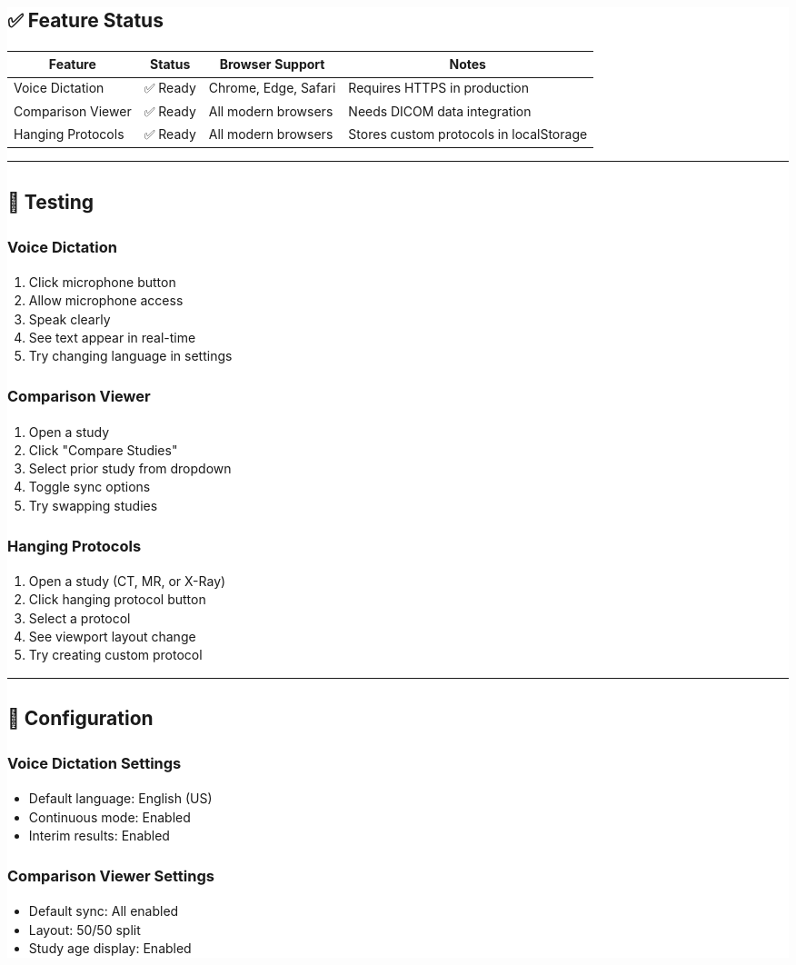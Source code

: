 
## ✅ Feature Status

| Feature | Status | Browser Support | Notes |
|---------|--------|----------------|-------|
| Voice Dictation | ✅ Ready | Chrome, Edge, Safari | Requires HTTPS in production |
| Comparison Viewer | ✅ Ready | All modern browsers | Needs DICOM data integration |
| Hanging Protocols | ✅ Ready | All modern browsers | Stores custom protocols in localStorage |

---

## 🧪 Testing

### Voice Dictation
1. Click microphone button
2. Allow microphone access
3. Speak clearly
4. See text appear in real-time
5. Try changing language in settings

### Comparison Viewer
1. Open a study
2. Click "Compare Studies"
3. Select prior study from dropdown
4. Toggle sync options
5. Try swapping studies

### Hanging Protocols
1. Open a study (CT, MR, or X-Ray)
2. Click hanging protocol button
3. Select a protocol
4. See viewport layout change
5. Try creating custom protocol

---

## 🔧 Configuration

### Voice Dictation Settings
- Default language: English (US)
- Continuous mode: Enabled
- Interim results: Enabled

### Comparison Viewer Settings
- Default sync: All enabled
- Layout: 50/50 split
- Study age display: Enabled
